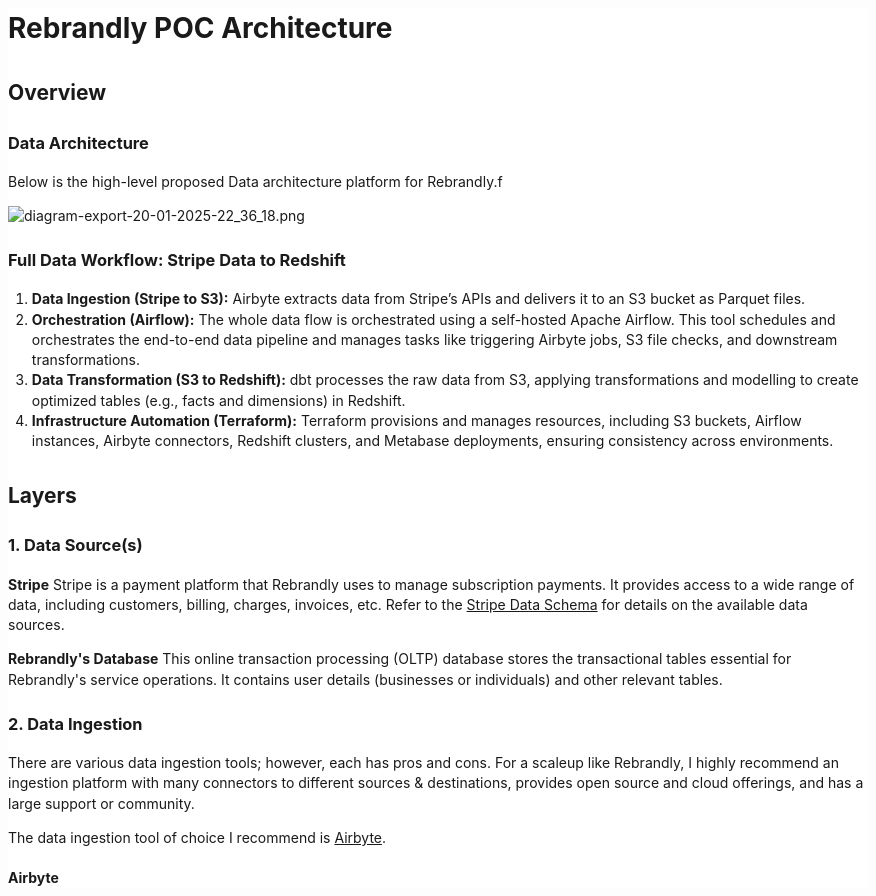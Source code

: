 # Rebrandly POC Architecture

## Overview

### Data Architecture

Below is the high-level proposed Data architecture platform for Rebrandly.f

![diagram-export-20-01-2025-22_36_18.png](https://eraser.imgix.net/workspaces/vYdTkE0mwwIfr5728N7i/iNvzLUym61TQnmUEYWXk6qbQwBm2/sG3lXMIUj50d1hzb9w3Qc.png?ixlib=js-3.7.0 "diagram-export-20-01-2025-22_36_18.png")

### Full Data Workflow: Stripe Data to Redshift

1. **Data Ingestion (Stripe to S3):**
   Airbyte extracts data from Stripe’s APIs and delivers it to an S3 bucket as Parquet files.
2. **Orchestration (Airflow):**
   The whole data flow is orchestrated using a self-hosted Apache Airflow. This tool schedules and orchestrates the end-to-end data pipeline and manages tasks like triggering Airbyte jobs, S3 file checks, and downstream transformations.
3. **Data Transformation (S3 to Redshift):**
   dbt processes the raw data from S3, applying transformations and modelling to create optimized tables (e.g., facts and dimensions) in Redshift.
4. **Infrastructure Automation (Terraform):**
   Terraform provisions and manages resources, including S3 buckets, Airflow instances, Airbyte connectors, Redshift clusters, and Metabase deployments, ensuring consistency across environments.

## Layers

### 1. Data Source(s)

**Stripe**
Stripe is a payment platform that Rebrandly uses to manage subscription payments. It provides access to a wide range of data, including customers, billing, charges, invoices, etc. Refer to the [﻿Stripe Data Schema](https://dashboard.stripe.com/stripe-schema) for details on the available data sources.

**Rebrandly's Database**
This online transaction processing (OLTP) database stores the transactional tables essential for Rebrandly's service operations. It contains user details (businesses or individuals) and other relevant tables.

### 2. Data Ingestion

There are various data ingestion tools; however, each has pros and cons. For a scaleup like Rebrandly, I highly recommend an ingestion platform with many connectors to different sources & destinations, provides open source and cloud offerings, and has a large support or community.

The data ingestion tool of choice I recommend is [﻿Airbyte](https://airbyte.com/).

#### Airbyte
